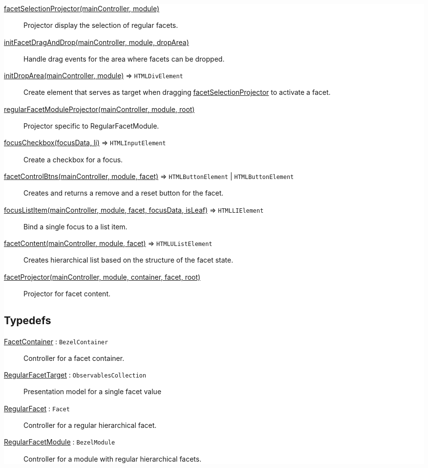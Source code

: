 <dt><a href="#facetSelectionProjector">facetSelectionProjector(mainController, module)</a></dt>
<dd><p>Projector display the selection of regular facets.</p>
</dd>
<dt><a href="#initFacetDragAndDrop">initFacetDragAndDrop(mainController, module, dropArea)</a></dt>
<dd><p>Handle drag events for the area where facets can be dropped.</p>
</dd>
<dt><a href="#initDropArea">initDropArea(mainController, module)</a> ⇒ <code>HTMLDivElement</code></dt>
<dd><p>Create element that serves as target when dragging <a href="#facetSelectionProjector">facetSelectionProjector</a> to activate a facet.</p>
</dd>
<dt><a href="#regularFacetModuleProjector">regularFacetModuleProjector(mainController, module, root)</a></dt>
<dd><p>Projector specific to RegularFacetModule.</p>
</dd>
<dt><a href="#focusCheckbox">focusCheckbox(focusData, li)</a> ⇒ <code>HTMLInputElement</code></dt>
<dd><p>Create a checkbox for a focus.</p>
</dd>
<dt><a href="#facetControlBtns">facetControlBtns(mainController, module, facet)</a> ⇒ <code>HTMLButtonElement</code> | <code>HTMLButtonElement</code></dt>
<dd><p>Creates and returns a remove and a reset button for the facet.</p>
</dd>
<dt><a href="#focusListItem">focusListItem(mainController, module, facet, focusData, isLeaf)</a> ⇒ <code>HTMLLIElement</code></dt>
<dd><p>Bind a single focus to a list item.</p>
</dd>
<dt><a href="#facetContent">facetContent(mainController, module, facet)</a> ⇒ <code>HTMLUListElement</code></dt>
<dd><p>Creates hierarchical list based on the structure of the facet state.</p>
</dd>
<dt><a href="#facetProjector">facetProjector(mainController, module, container, facet, root)</a></dt>
<dd><p>Projector for facet content.</p>
</dd>
</dl>

## Typedefs

<dl>
<dt><a href="#FacetContainer">FacetContainer</a> : <code>BezelContainer</code></dt>
<dd><p>Controller for a facet container.</p>
</dd>
<dt><a href="#RegularFacetTarget">RegularFacetTarget</a> : <code>ObservablesCollection</code></dt>
<dd><p>Presentation model for a single facet value</p>
</dd>
<dt><a href="#RegularFacet">RegularFacet</a> : <code>Facet</code></dt>
<dd><p>Controller for a regular hierarchical facet.</p>
</dd>
<dt><a href="#RegularFacetModule">RegularFacetModule</a> : <code>BezelModule</code></dt>
<dd><p>Controller for a module with regular hierarchical facets.</p>
</dd>
</dl>
